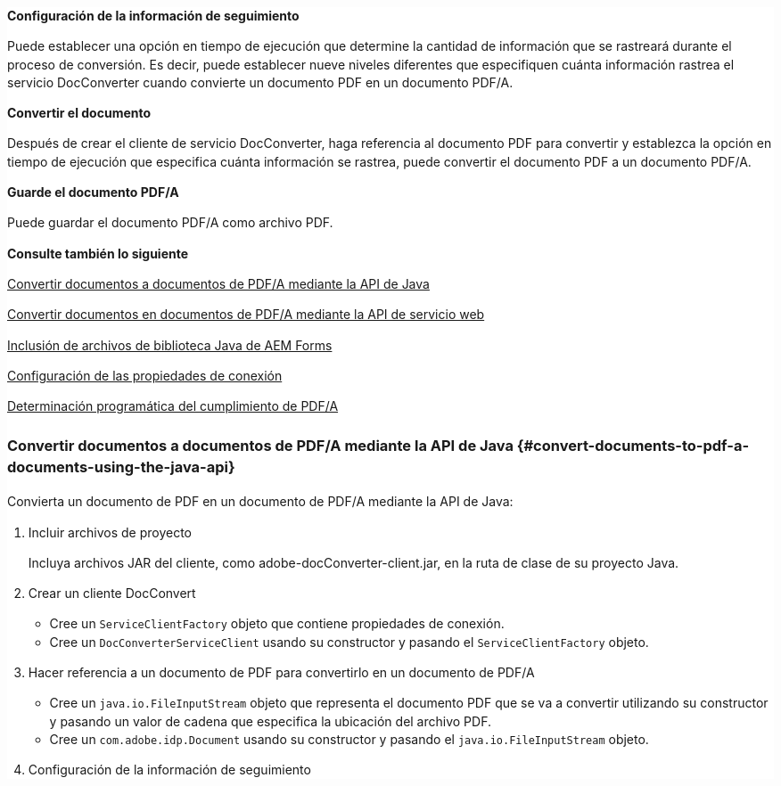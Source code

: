 **Configuración de la información de seguimiento**

Puede establecer una opción en tiempo de ejecución que determine la cantidad de información que se rastreará durante el proceso de conversión. Es decir, puede establecer nueve niveles diferentes que especifiquen cuánta información rastrea el servicio DocConverter cuando convierte un documento PDF en un documento PDF/A.

**Convertir el documento**

Después de crear el cliente de servicio DocConverter, haga referencia al documento PDF para convertir y establezca la opción en tiempo de ejecución que especifica cuánta información se rastrea, puede convertir el documento PDF a un documento PDF/A.

**Guarde el documento PDF/A**

Puede guardar el documento PDF/A como archivo PDF.

**Consulte también lo siguiente**

[Convertir documentos a documentos de PDF/A mediante la API de Java](pdf-a-documents.md#convert-documents-to-pdf-a-documents-using-the-java-api)

[Convertir documentos en documentos de PDF/A mediante la API de servicio web](pdf-a-documents.md#convert-documents-to-pdf-a-documents-using-the-web-service-api)

[Inclusión de archivos de biblioteca Java de AEM Forms](/help/forms/developing/invoking-aem-forms-using-java.md#including-aem-forms-java-library-files)

[Configuración de las propiedades de conexión](/help/forms/developing/invoking-aem-forms-using-java.md#setting-connection-properties)

[Determinación programática del cumplimiento de PDF/A](pdf-a-documents.md#programmatically-determining-pdf-a-compliancy)

### Convertir documentos a documentos de PDF/A mediante la API de Java {#convert-documents-to-pdf-a-documents-using-the-java-api}

Convierta un documento de PDF en un documento de PDF/A mediante la API de Java:

1. Incluir archivos de proyecto

   Incluya archivos JAR del cliente, como adobe-docConverter-client.jar, en la ruta de clase de su proyecto Java.

1. Crear un cliente DocConvert

   * Cree un `ServiceClientFactory` objeto que contiene propiedades de conexión.
   * Cree un `DocConverterServiceClient` usando su constructor y pasando el `ServiceClientFactory` objeto.

1. Hacer referencia a un documento de PDF para convertirlo en un documento de PDF/A

   * Cree un `java.io.FileInputStream` objeto que representa el documento PDF que se va a convertir utilizando su constructor y pasando un valor de cadena que especifica la ubicación del archivo PDF.
   * Cree un `com.adobe.idp.Document` usando su constructor y pasando el `java.io.FileInputStream` objeto.

1. Configuración de la información de seguimiento
